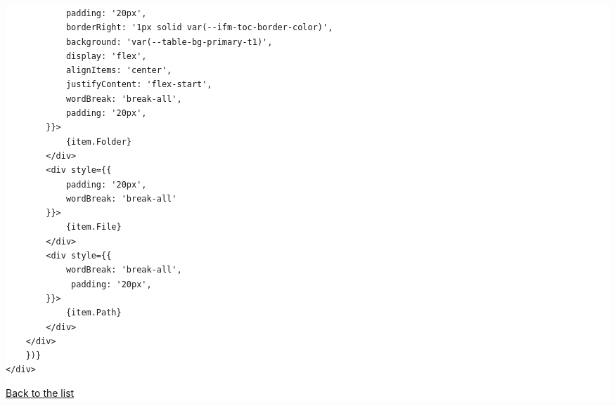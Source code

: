                 padding: '20px',
                borderRight: '1px solid var(--ifm-toc-border-color)',
                background: 'var(--table-bg-primary-t1)',
                display: 'flex', 
                alignItems: 'center', 
                justifyContent: 'flex-start',
                wordBreak: 'break-all',
                padding: '20px',
            }}>
                {item.Folder}
            </div>
            <div style={{
                padding: '20px',
                wordBreak: 'break-all'
            }}>
                {item.File}
            </div>
            <div style={{
                wordBreak: 'break-all',
                 padding: '20px',
            }}>
                {item.Path}
            </div>
        </div> 
        })}
    </div> 
</div>

[Back to the list](/docs/Java/Java%20App%20Server%20Configuration/)
